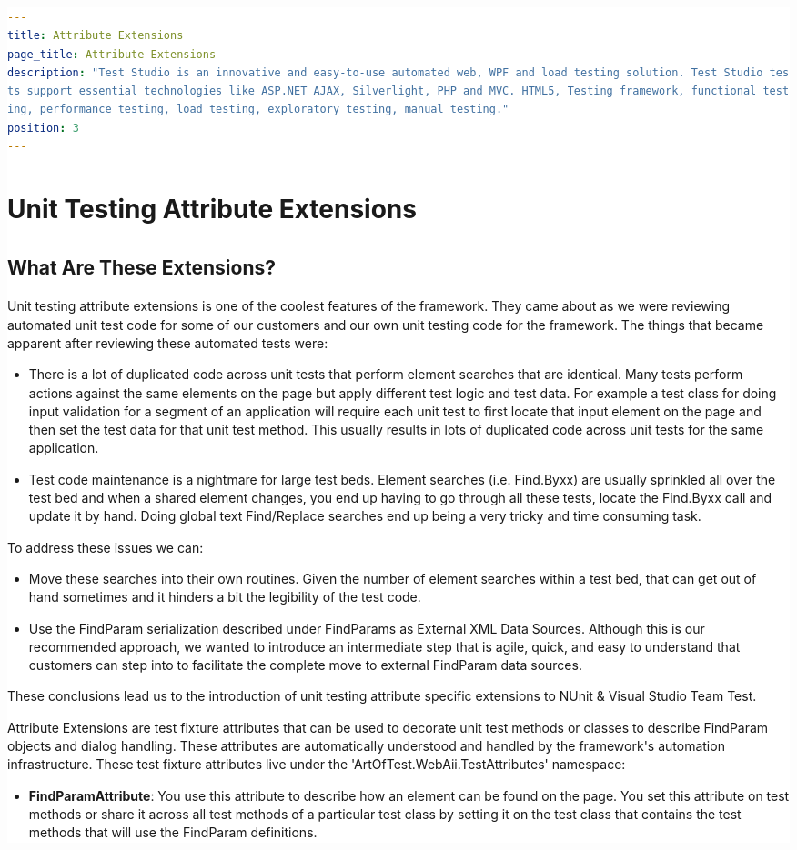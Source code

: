 ```yaml
---
title: Attribute Extensions
page_title: Attribute Extensions
description: "Test Studio is an innovative and easy-to-use automated web, WPF and load testing solution. Test Studio tests support essential technologies like ASP.NET AJAX, Silverlight, PHP and MVC. HTML5, Testing framework, functional testing, performance testing, load testing, exploratory testing, manual testing."
position: 3
---
```

# Unit Testing Attribute Extensions

## What Are These Extensions?

Unit testing attribute extensions is one of the coolest features of the framework. They came about as we were reviewing automated unit test code for some of our customers and our own unit testing code for the framework. The things that became apparent after reviewing these automated tests were:

* There is a lot of duplicated code across unit tests that perform element searches that are identical. Many tests perform actions against the same elements on the page but apply different test logic and test data. For example a test class for doing input validation for a segment of an application will require each unit test to first locate that input element on the page and then set the test data for that unit test method. This usually results in lots of duplicated code across unit tests for the same application.

* Test code maintenance is a nightmare for large test beds. Element searches (i.e. Find.Byxx) are usually sprinkled all over the test bed and when a shared element changes, you end up having to go through all these tests, locate the Find.Byxx call and update it by hand. Doing global text Find/Replace searches end up being a very tricky and time consuming task.
 
To address these issues we can:

* Move these searches into their own routines. Given the number of element searches within a test bed, that can get out of hand sometimes and it hinders a bit the legibility of the test code.

* Use the FindParam serialization described under FindParams as External XML Data Sources. Although this is our recommended approach, we wanted to introduce an intermediate step that is agile, quick, and easy to understand that customers can step into to facilitate the complete move to external FindParam data sources.
 
These conclusions lead us to the introduction of unit testing attribute specific extensions to NUnit & Visual Studio Team Test.
 
Attribute Extensions are test fixture attributes that can be used to decorate unit test methods or classes to describe FindParam objects and dialog handling. These attributes are automatically understood and handled by the framework's automation infrastructure. These test fixture attributes live under the 'ArtOfTest.WebAii.TestAttributes' namespace:

* **FindParamAttribute**: You use this attribute to describe how an element can be found on the page. You set this attribute on test methods or share it across all test methods of a particular test class by setting it on the test class that contains the test methods that will use the FindParam definitions.
